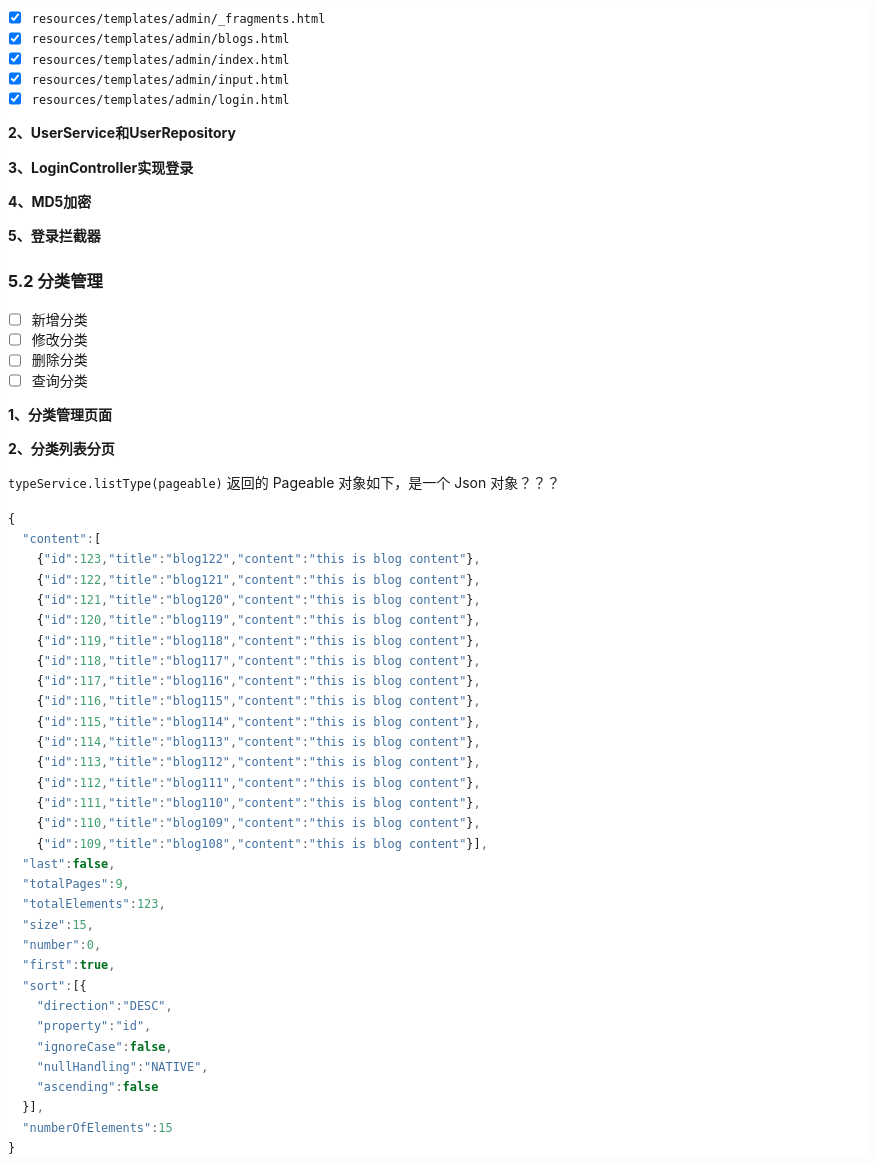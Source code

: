 - [x] `resources/templates/admin/_fragments.html`
- [x] `resources/templates/admin/blogs.html`
- [x] `resources/templates/admin/index.html`
- [x] `resources/templates/admin/input.html`
- [x] `resources/templates/admin/login.html`

**2、UserService和UserRepository**

**3、LoginController实现登录**

**4、MD5加密**

**5、登录拦截器**



### 5.2 分类管理

- [ ] 新增分类
- [ ] 修改分类
- [ ] 删除分类
- [ ] 查询分类

**1、分类管理页面**

**2、分类列表分页**

`typeService.listType(pageable)` 返回的 Pageable 对象如下，是一个 Json 对象？？？

````javascript
{
  "content":[
    {"id":123,"title":"blog122","content":"this is blog content"},
    {"id":122,"title":"blog121","content":"this is blog content"},
    {"id":121,"title":"blog120","content":"this is blog content"},
    {"id":120,"title":"blog119","content":"this is blog content"},
    {"id":119,"title":"blog118","content":"this is blog content"},
    {"id":118,"title":"blog117","content":"this is blog content"},
    {"id":117,"title":"blog116","content":"this is blog content"},
    {"id":116,"title":"blog115","content":"this is blog content"},
    {"id":115,"title":"blog114","content":"this is blog content"},
    {"id":114,"title":"blog113","content":"this is blog content"},
    {"id":113,"title":"blog112","content":"this is blog content"},
    {"id":112,"title":"blog111","content":"this is blog content"},
    {"id":111,"title":"blog110","content":"this is blog content"},
    {"id":110,"title":"blog109","content":"this is blog content"},
    {"id":109,"title":"blog108","content":"this is blog content"}],
  "last":false,
  "totalPages":9,
  "totalElements":123,
  "size":15,
  "number":0,
  "first":true,
  "sort":[{
    "direction":"DESC",
    "property":"id",
    "ignoreCase":false,
    "nullHandling":"NATIVE",
    "ascending":false
  }],
  "numberOfElements":15
}
````
